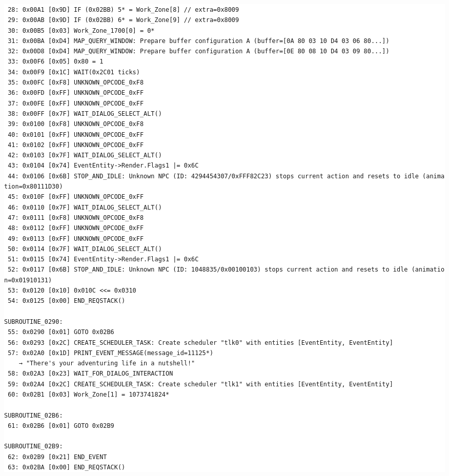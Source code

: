 ```
 28: 0x00A1 [0x9D] IF (0x02BB) 5* = Work_Zone[8] // extra=0x8009
 29: 0x00AB [0x9D] IF (0x02BB) 6* = Work_Zone[9] // extra=0x8009
 30: 0x00B5 [0x03] Work_Zone_1700[0] = 0*
 31: 0x00BA [0xD4] MAP_QUERY_WINDOW: Prepare buffer configuration A (buffer=[0A 80 03 10 D4 03 06 80...])
 32: 0x00D8 [0xD4] MAP_QUERY_WINDOW: Prepare buffer configuration A (buffer=[0E 80 08 10 D4 03 09 80...])
 33: 0x00F6 [0x05] 0x80 = 1
 34: 0x00F9 [0x1C] WAIT(0x2C01 ticks)
 35: 0x00FC [0xF8] UNKNOWN_OPCODE_0xF8
 36: 0x00FD [0xFF] UNKNOWN_OPCODE_0xFF
 37: 0x00FE [0xFF] UNKNOWN_OPCODE_0xFF
 38: 0x00FF [0x7F] WAIT_DIALOG_SELECT_ALT()
 39: 0x0100 [0xF8] UNKNOWN_OPCODE_0xF8
 40: 0x0101 [0xFF] UNKNOWN_OPCODE_0xFF
 41: 0x0102 [0xFF] UNKNOWN_OPCODE_0xFF
 42: 0x0103 [0x7F] WAIT_DIALOG_SELECT_ALT()
 43: 0x0104 [0x74] EventEntity->Render.Flags1 |= 0x6C
 44: 0x0106 [0x6B] STOP_AND_IDLE: Unknown NPC (ID: 4294454307/0xFFF82C23) stops current action and resets to idle (animation=0x80111D30)
 45: 0x010F [0xFF] UNKNOWN_OPCODE_0xFF
 46: 0x0110 [0x7F] WAIT_DIALOG_SELECT_ALT()
 47: 0x0111 [0xF8] UNKNOWN_OPCODE_0xF8
 48: 0x0112 [0xFF] UNKNOWN_OPCODE_0xFF
 49: 0x0113 [0xFF] UNKNOWN_OPCODE_0xFF
 50: 0x0114 [0x7F] WAIT_DIALOG_SELECT_ALT()
 51: 0x0115 [0x74] EventEntity->Render.Flags1 |= 0x6C
 52: 0x0117 [0x6B] STOP_AND_IDLE: Unknown NPC (ID: 1048835/0x00100103) stops current action and resets to idle (animation=0x01910131)
 53: 0x0120 [0x10] 0x010C <<= 0x0310
 54: 0x0125 [0x00] END_REQSTACK()

SUBROUTINE_0290:
 55: 0x0290 [0x01] GOTO 0x02B6
 56: 0x0293 [0x2C] CREATE_SCHEDULER_TASK: Create scheduler "tlk0" with entities [EventEntity, EventEntity]
 57: 0x02A0 [0x1D] PRINT_EVENT_MESSAGE(message_id=11125*)
    → "There's your adventuring life in a nutshell!"
 58: 0x02A3 [0x23] WAIT_FOR_DIALOG_INTERACTION
 59: 0x02A4 [0x2C] CREATE_SCHEDULER_TASK: Create scheduler "tlk1" with entities [EventEntity, EventEntity]
 60: 0x02B1 [0x03] Work_Zone[1] = 1073741824*

SUBROUTINE_02B6:
 61: 0x02B6 [0x01] GOTO 0x02B9

SUBROUTINE_02B9:
 62: 0x02B9 [0x21] END_EVENT
 63: 0x02BA [0x00] END_REQSTACK()
```
